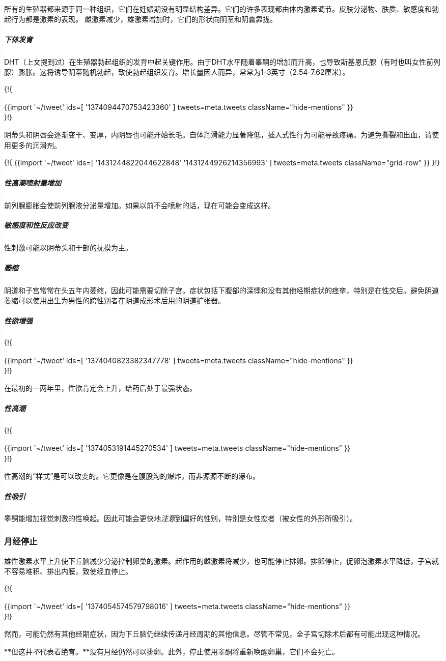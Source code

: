 所有的生殖器都来源于同一种组织，它们在妊娠期没有明显结构差异。它们的许多表现都由体内激素调节。皮肤分泌物、肤质、敏感度和勃起行为都是激素的表现。 雌激素减少，雄激素增加时，它们的形状向阴茎和阴囊靠拢。

##### 下体发育

DHT（上文提到过）在生殖器勃起组织的发育中起关键作用。由于DHT水平随着睾酮的增加而升高，也导致斯基恩氏腺（有时也叫女性前列腺）膨胀。这将诱导阴蒂随机勃起，致使勃起组织发育。增长量因人而异，常常为1-3英寸（2.54-7.62厘米）。

{!{ <div class="gutter">{{import '~/tweet' ids=[
  '1374094470753423360'
] tweets=meta.tweets className="hide-mentions" }}</div> }!}

阴蒂头和阴唇会逐渐变干、变厚，内阴唇也可能开始长毛。自体润滑能力显著降低，插入式性行为可能导致疼痛。为避免撕裂和出血，请使用更多的润滑剂。

{!{ {{import '~/tweet' ids=[
  '1431244822044622848'
  '1431244926214356993'
] tweets=meta.tweets className="grid-row" }} }!}

##### 性高潮喷射量增加

前列腺膨胀会使前列腺液分泌量增加。如果以前不会喷射的话，现在可能会变成这样。

##### 敏感度和性反应改变

性刺激可能以阴蒂头和干部的抚摸为主。

##### 萎缩

阴道和子宫常常在头五年内萎缩，因此可能需要切除子宫。症状包括下腹部的深悸和没有其他经期症状的痉挛，特别是在性交后。避免阴道萎缩可以使用出生为男性的跨性别者在阴道成形术后用的阴道扩张器。

##### 性欲增强

{!{ <div class="gutter flex flex-end">{{import '~/tweet' ids=[
  '1374040823382347778'
] tweets=meta.tweets className="hide-mentions" }}</div> }!}

在最初的一两年里，性欲肯定会上升，给药后处于最强状态。

##### 性高潮

{!{ <div class="gutter">{{import '~/tweet' ids=[
  '1374053191445270534'
] tweets=meta.tweets className="hide-mentions" }}</div> }!}

性高潮的“样式”是可以改变的。它更像是在腹股沟的爆炸，而非源源不断的瀑布。

##### 性吸引

睾酮能增加视觉刺激的性唤起。因此可能会更快地*注意*到偏好的性别，特别是女性恋者（被女性的外形所吸引）。

### 月经停止

雄性激素水平上升使下丘脑减少分泌控制卵巢的激素。起作用的雌激素将减少，也可能停止排卵。排卵停止，促卵泡激素水平降低，子宫就不容易堆积、排出内膜，致使经血停止。


{!{ <div class="gutter">{{import '~/tweet' ids=[
  '1374054574579798016'
] tweets=meta.tweets className="hide-mentions" }}</div> }!}

然而，可能仍然有其他经期症状，因为下丘脑仍继续传递月经周期的其他信息。尽管不常见，全子宫切除术后都有可能出现这种情况。

**但这并*不*代表着绝育。**没有月经仍然可以排卵。此外，停止使用睾酮将重新唤醒卵巢，它们不会死亡。

